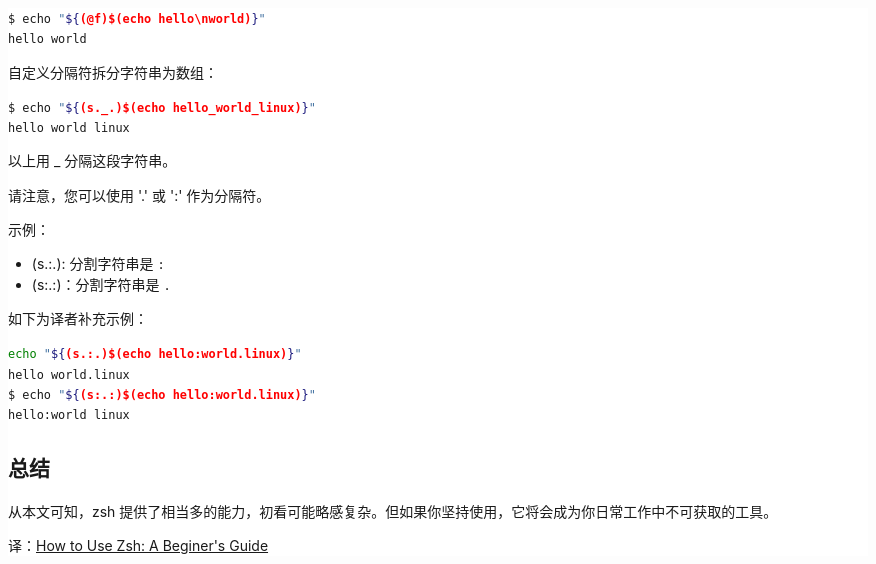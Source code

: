 ```bash
$ echo "${(@f)$(echo hello\nworld)}"
hello world
```

自定义分隔符拆分字符串为数组：

```bash
$ echo "${(s._.)$(echo hello_world_linux)}"
hello world linux
```

以上用 _ 分隔这段字符串。

请注意，您可以使用 '.' 或 ':' 作为分隔符。

示例：

- (s.:.): 分割字符串是 `:`
- (s:.:)：分割字符串是 `.`

如下为译者补充示例：

```bash
echo "${(s.:.)$(echo hello:world.linux)}"
hello world.linux
$ echo "${(s:.:)$(echo hello:world.linux)}"
hello:world linux
```

## 总结

从本文可知，zsh 提供了相当多的能力，初看可能略感复杂。但如果你坚持使用，它将会成为你日常工作中不可获取的工具。

译：[How to Use Zsh: A Beginer's Guide](https://linuxopsys.com/topics/use-zsh)
